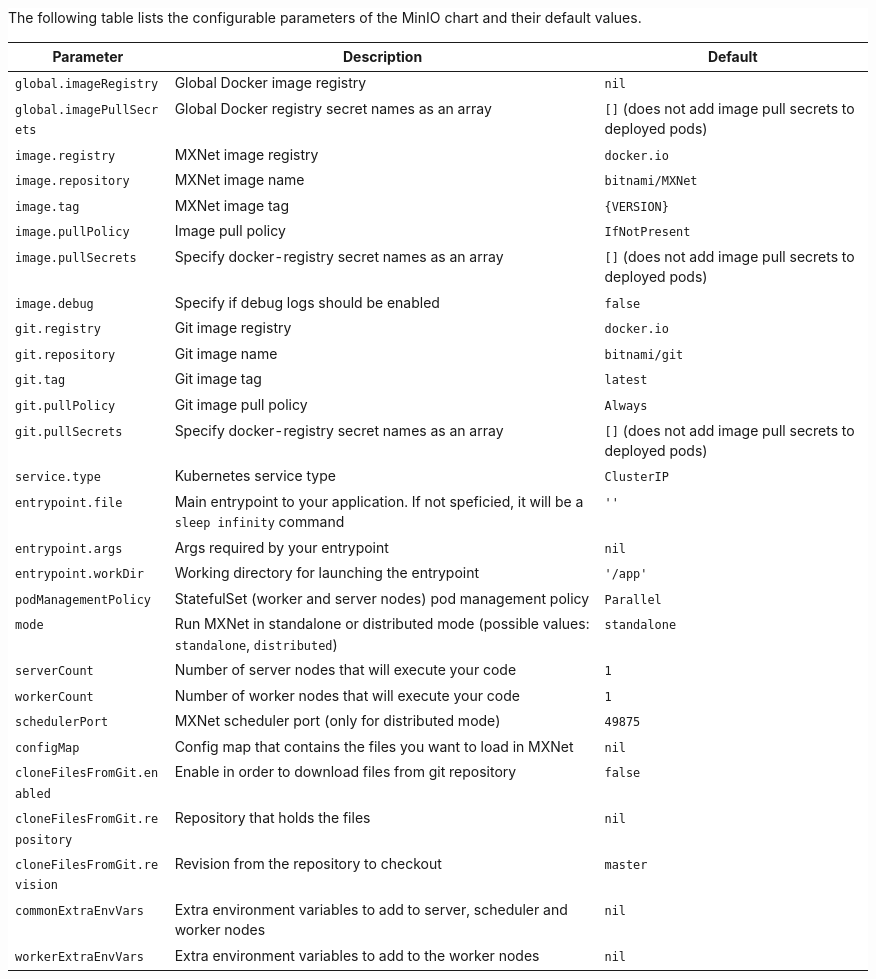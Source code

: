 The following table lists the configurable parameters of the MinIO chart and their default values.

| Parameter                            | Description                                                                                  | Default                                                 |
|--------------------------------------|----------------------------------------------------------------------------------------------|---------------------------------------------------------|
| `global.imageRegistry`               | Global Docker image registry                                                                 | `nil`                                                   |
| `global.imagePullSecrets`            | Global Docker registry secret names as an array                                              | `[]` (does not add image pull secrets to deployed pods) |
| `image.registry`                     | MXNet image registry                                                                         | `docker.io`                                             |
| `image.repository`                   | MXNet image name                                                                             | `bitnami/MXNet`                                         |
| `image.tag`                          | MXNet image tag                                                                              | `{VERSION}`                                             |
| `image.pullPolicy`                   | Image pull policy                                                                            | `IfNotPresent`                                          |
| `image.pullSecrets`                  | Specify docker-registry secret names as an array                                             | `[]` (does not add image pull secrets to deployed pods) |
| `image.debug`                        | Specify if debug logs should be enabled                                                      | `false`                                                 |
| `git.registry`                       | Git image registry                                                                           | `docker.io`                                             |
| `git.repository`                     | Git image name                                                                               | `bitnami/git`                                           |
| `git.tag`                            | Git image tag                                                                                | `latest`                                                |
| `git.pullPolicy`                     | Git image pull policy                                                                        | `Always`                                                |
| `git.pullSecrets`                    | Specify docker-registry secret names as an array                                             | `[]` (does not add image pull secrets to deployed pods) |
| `service.type`                       | Kubernetes service type                                                                      | `ClusterIP`                                             |
| `entrypoint.file`                    | Main entrypoint to your application. If not speficied, it will be a `sleep infinity` command | `''`                                                    |
| `entrypoint.args`                    | Args required by your entrypoint                                                             | `nil`                                                   |
| `entrypoint.workDir`                 | Working directory for launching the entrypoint                                               | `'/app'`                                                |
| `podManagementPolicy`                | StatefulSet (worker and server nodes) pod management policy                                  | `Parallel`                                              |
| `mode`                               | Run MXNet in standalone or distributed mode (possible values: `standalone`, `distributed`)   | `standalone`                                            |
| `serverCount`                        | Number of server nodes that will execute your code                                           | `1`                                                     |
| `workerCount`                        | Number of worker nodes that will execute your code                                           | `1`                                                     |
| `schedulerPort`                      | MXNet scheduler port (only for distributed mode)                                             | `49875`                                                 |
| `configMap`                          | Config map that contains the files you want to load in MXNet                                 | `nil`                                                   |
| `cloneFilesFromGit.enabled`          | Enable in order to download files from git repository                                        | `false`                                                 |
| `cloneFilesFromGit.repository`       | Repository that holds the files                                                              | `nil`                                                   |
| `cloneFilesFromGit.revision`         | Revision from the repository to checkout                                                     | `master`                                                |
| `commonExtraEnvVars`                 | Extra environment variables to add to server, scheduler and worker nodes                     | `nil`                                                   |
| `workerExtraEnvVars`                 | Extra environment variables to add to the worker nodes                                       | `nil`                                                   |